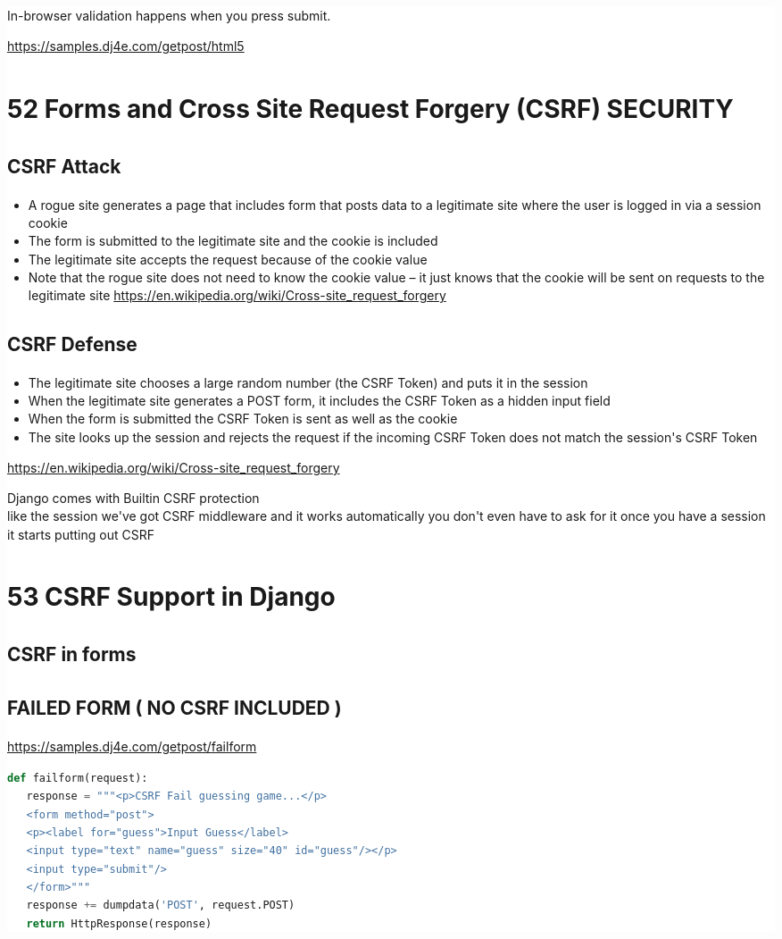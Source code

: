 In-browser validation happens when you press submit.

https://samples.dj4e.com/getpost/html5

# 52  Forms and Cross Site Request Forgery (CSRF)  SECURITY

## CSRF Attack
* A rogue site generates a page that includes form that posts data to a
legitimate site where the user is logged in via a session cookie
* The form is submitted to the legitimate site and the cookie is included
* The legitimate site accepts the request because of the cookie value
* Note that the rogue site does not need to know the cookie value – it
just knows that the cookie will be sent on requests to the legitimate
site
https://en.wikipedia.org/wiki/Cross-site_request_forgery

## CSRF Defense
* The legitimate site chooses a large random number (the CSRF Token)
and puts it in the session
* When the legitimate site generates a POST form, it includes the CSRF
Token as a hidden input field
* When the form is submitted the CSRF Token is sent as well as the
cookie
* The site looks up the session and rejects the request if the incoming
CSRF Token does not match the session's CSRF Token

https://en.wikipedia.org/wiki/Cross-site_request_forgery

Django comes with Builtin CSRF protection  
like the session we've got CSRF middleware 
and it works automatically  you don't even have to ask for it
once you have a session it starts putting out CSRF

# 53  CSRF Support in Django

## CSRF in forms


##  FAILED FORM ( NO CSRF INCLUDED )
https://samples.dj4e.com/getpost/failform

```py
def failform(request):
   response = """<p>CSRF Fail guessing game...</p>
   <form method="post">
   <p><label for="guess">Input Guess</label>
   <input type="text" name="guess" size="40" id="guess"/></p>
   <input type="submit"/>
   </form>"""
   response += dumpdata('POST', request.POST)
   return HttpResponse(response)
```
